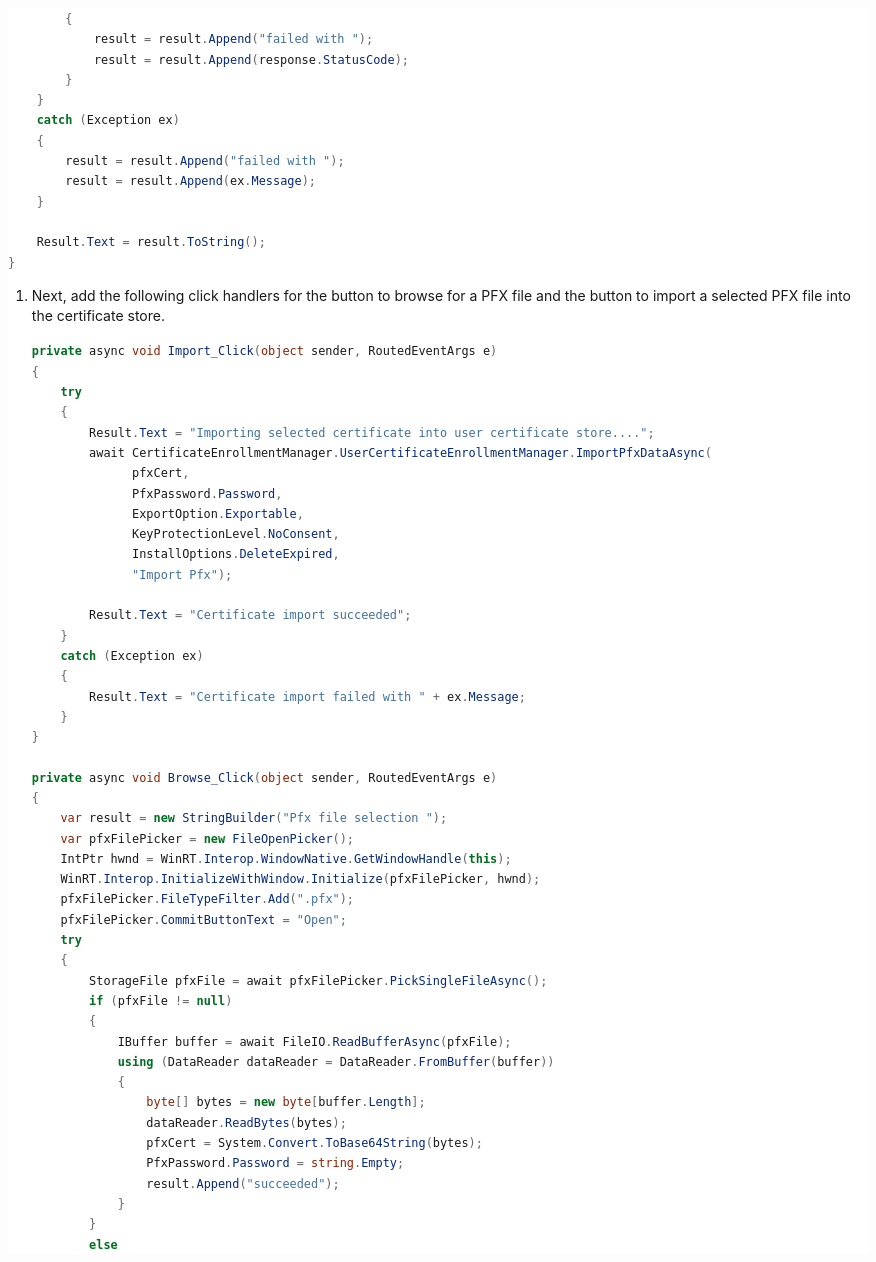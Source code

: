    ```cs
           {
               result = result.Append("failed with ");
               result = result.Append(response.StatusCode);
           }
       }
       catch (Exception ex)
       {
           result = result.Append("failed with ");
           result = result.Append(ex.Message);
       }

       Result.Text = result.ToString();
   }
   ```

1. Next, add the following click handlers for the button to browse for a PFX file and the button to import a selected PFX file into the certificate store.

   ```cs
   private async void Import_Click(object sender, RoutedEventArgs e)
   {
       try
       {
           Result.Text = "Importing selected certificate into user certificate store....";
           await CertificateEnrollmentManager.UserCertificateEnrollmentManager.ImportPfxDataAsync(
                 pfxCert,
                 PfxPassword.Password,
                 ExportOption.Exportable,
                 KeyProtectionLevel.NoConsent,
                 InstallOptions.DeleteExpired,
                 "Import Pfx");

           Result.Text = "Certificate import succeeded";
       }
       catch (Exception ex)
       {
           Result.Text = "Certificate import failed with " + ex.Message;
       }
   }

   private async void Browse_Click(object sender, RoutedEventArgs e)
   {
       var result = new StringBuilder("Pfx file selection ");
       var pfxFilePicker = new FileOpenPicker();
       IntPtr hwnd = WinRT.Interop.WindowNative.GetWindowHandle(this);
       WinRT.Interop.InitializeWithWindow.Initialize(pfxFilePicker, hwnd);
       pfxFilePicker.FileTypeFilter.Add(".pfx");
       pfxFilePicker.CommitButtonText = "Open";
       try
       {
           StorageFile pfxFile = await pfxFilePicker.PickSingleFileAsync();
           if (pfxFile != null)
           {
               IBuffer buffer = await FileIO.ReadBufferAsync(pfxFile);
               using (DataReader dataReader = DataReader.FromBuffer(buffer))
               {
                   byte[] bytes = new byte[buffer.Length];
                   dataReader.ReadBytes(bytes);
                   pfxCert = System.Convert.ToBase64String(bytes);
                   PfxPassword.Password = string.Empty;
                   result.Append("succeeded");
               }
           }
           else
   ```